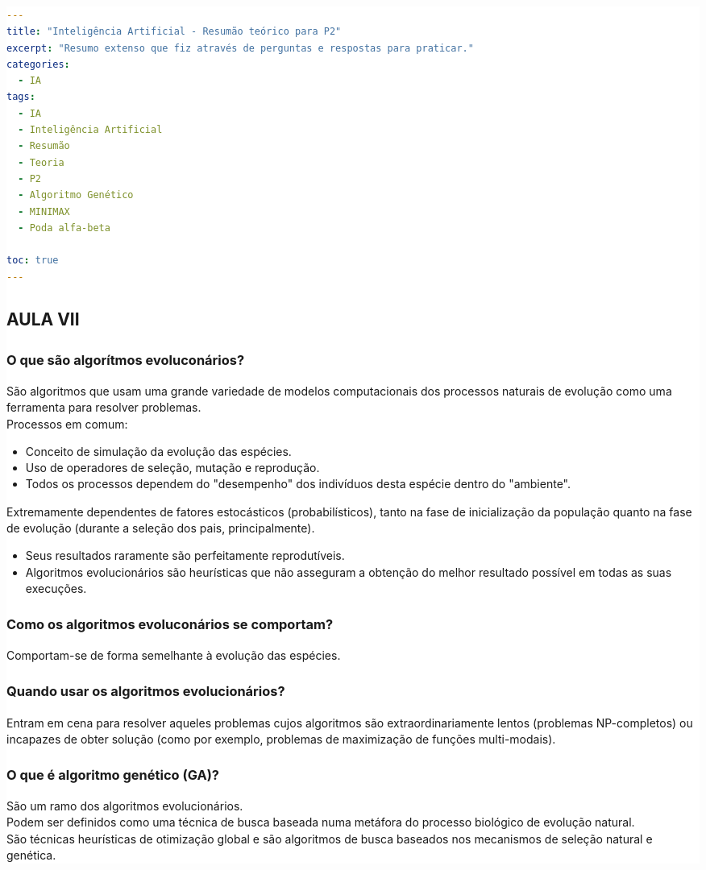 ```yaml
---
title: "Inteligência Artificial - Resumão teórico para P2"
excerpt: "Resumo extenso que fiz através de perguntas e respostas para praticar."
categories:
  - IA
tags:
  - IA
  - Inteligência Artificial
  - Resumão
  - Teoria
  - P2
  - Algoritmo Genético
  - MINIMAX
  - Poda alfa-beta

toc: true
---
```


## AULA VII

### O que são algorítmos evoluconários?
São algoritmos que usam uma grande variedade de modelos computacionais dos processos naturais de evolução como uma ferramenta para resolver problemas.  
Processos em comum:  
- Conceito de simulação da evolução das espécies.  
- Uso de operadores de seleção, mutação e reprodução.  
- Todos os processos dependem do "desempenho" dos indivíduos desta espécie dentro do "ambiente".  
	
Extremamente dependentes de fatores estocásticos (probabilísticos), tanto na fase de inicialização da população quanto na fase de evolução (durante a seleção dos pais, principalmente).  
- Seus resultados raramente são perfeitamente reprodutíveis.
- Algoritmos evolucionários são heurísticas que não asseguram a obtenção do melhor resultado possível em todas as suas execuções.

### Como os algoritmos evoluconários se comportam?
Comportam-se de forma semelhante à evolução das espécies.  

### Quando usar os algoritmos evolucionários?
Entram em cena para resolver aqueles problemas cujos algoritmos são extraordinariamente lentos (problemas NP-completos) ou incapazes de obter solução (como por exemplo, problemas de maximização de funções multi-modais).

### O que é algoritmo genético (GA)?
São um ramo dos algoritmos evolucionários.  
Podem ser definidos como uma técnica de busca baseada numa metáfora do processo biológico de evolução natural.  
São técnicas heurísticas de otimização global e são algoritmos de busca baseados nos mecanismos de seleção natural e genética.  
